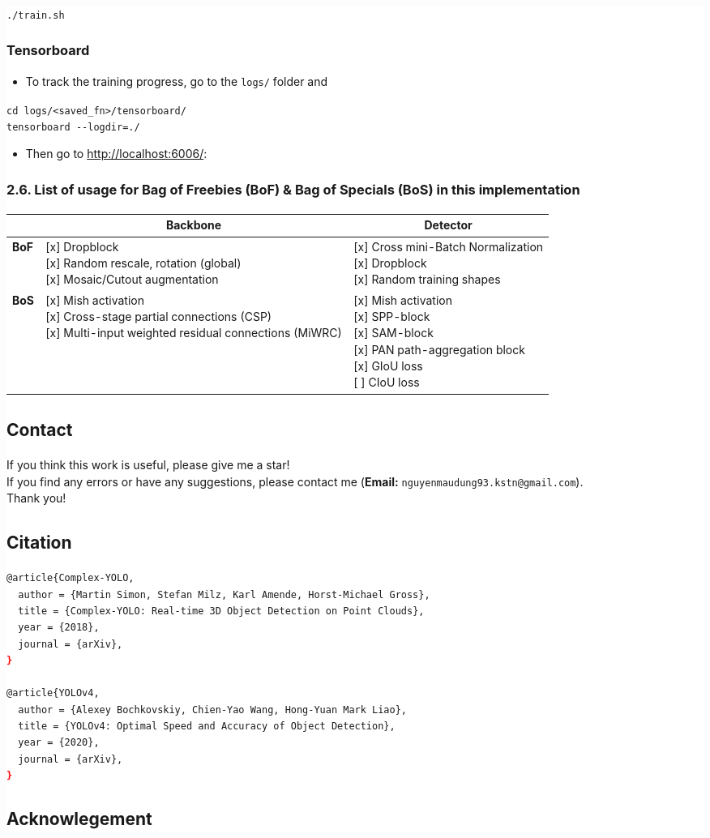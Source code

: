 ```bash
./train.sh
```

### Tensorboard

- To track the training progress, go to the `logs/` folder and 

```shell script
cd logs/<saved_fn>/tensorboard/
tensorboard --logdir=./
```

- Then go to [http://localhost:6006/](http://localhost:6006/):


### 2.6. List of usage for Bag of Freebies (BoF) & Bag of Specials (BoS) in this implementation


|   |Backbone   | Detector   |
|---|---|---|
|**BoF**   |[x] Dropblock <br> [x] Random rescale, rotation (global) <br> [x] Mosaic/Cutout augmentation|[x] Cross mini-Batch Normalization <br>[x] Dropblock <br> [x] Random training shapes <br>   |
|**BoS**   |[x] Mish activation <br> [x] Cross-stage partial connections (CSP) <br> [x] Multi-input weighted residual connections (MiWRC)   |[x] Mish activation <br> [x] SPP-block <br> [x] SAM-block <br> [x] PAN path-aggregation block <br> [x] GIoU loss <br> [ ] CIoU loss |


## Contact

If you think this work is useful, please give me a star! <br>
If you find any errors or have any suggestions, please contact me (**Email:** `nguyenmaudung93.kstn@gmail.com`). <br>
Thank you!


## Citation

```bash
@article{Complex-YOLO,
  author = {Martin Simon, Stefan Milz, Karl Amende, Horst-Michael Gross},
  title = {Complex-YOLO: Real-time 3D Object Detection on Point Clouds},
  year = {2018},
  journal = {arXiv},
}

@article{YOLOv4,
  author = {Alexey Bochkovskiy, Chien-Yao Wang, Hong-Yuan Mark Liao},
  title = {YOLOv4: Optimal Speed and Accuracy of Object Detection},
  year = {2020},
  journal = {arXiv},
}
```
## Acknowlegement


[python-image]: https://img.shields.io/badge/Python-3.6-ff69b4.svg
[python-url]: https://www.python.org/
[pytorch-image]: https://img.shields.io/badge/PyTorch-1.5-2BAF2B.svg
[pytorch-url]: https://pytorch.org/